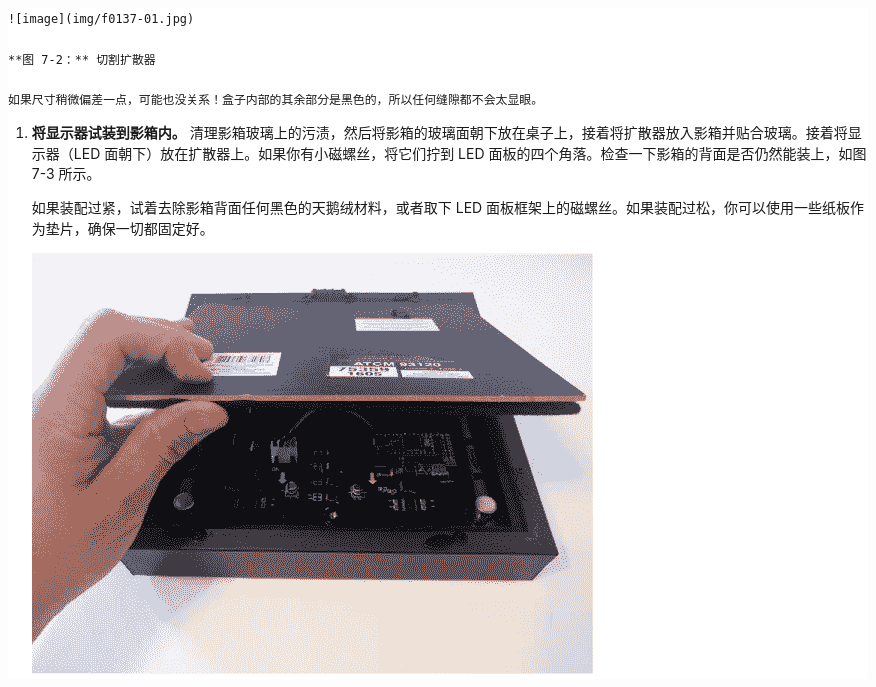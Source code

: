     ![image](img/f0137-01.jpg)

    **图 7-2：** 切割扩散器

    如果尺寸稍微偏差一点，可能也没关系！盒子内部的其余部分是黑色的，所以任何缝隙都不会太显眼。

1.  **将显示器试装到影箱内。** 清理影箱玻璃上的污渍，然后将影箱的玻璃面朝下放在桌子上，接着将扩散器放入影箱并贴合玻璃。接着将显示器（LED 面朝下）放在扩散器上。如果你有小磁螺丝，将它们拧到 LED 面板的四个角落。检查一下影箱的背面是否仍然能装上，如图 7-3 所示。

    如果装配过紧，试着去除影箱背面任何黑色的天鹅绒材料，或者取下 LED 面板框架上的磁螺丝。如果装配过松，你可以使用一些纸板作为垫片，确保一切都固定好。

    ![image](img/f0138-01.jpg)
